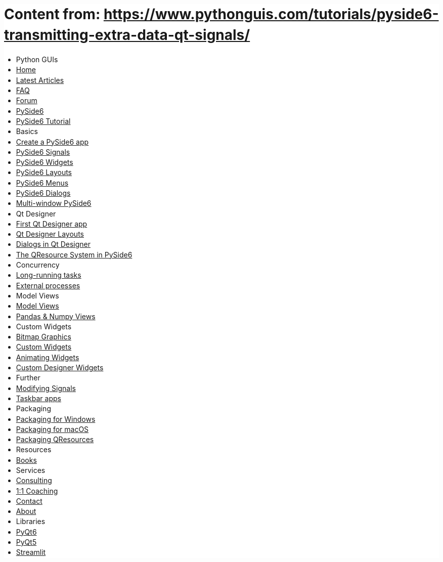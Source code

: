 # Content from: https://www.pythonguis.com/tutorials/pyside6-transmitting-extra-data-qt-signals/

[](https://www.pythonguis.com/tutorials/pyside6-transmitting-extra-data-qt-signals/#menu)
  * Python GUIs
  * [Home](https://www.pythonguis.com/)
  * [Latest Articles](https://www.pythonguis.com/latest/)
  * [FAQ](https://www.pythonguis.com/faq/)
  * [Forum ](https://forum.pythonguis.com/)
  * [PySide6 ](https://www.pythonguis.com/pyside6/)
  * [PySide6 Tutorial ](https://www.pythonguis.com/pyside6-tutorial/)
  * Basics
  * [Create a PySide6 app](https://www.pythonguis.com/tutorials/pyside6-creating-your-first-window/)
  * [PySide6 Signals](https://www.pythonguis.com/tutorials/pyside6-signals-slots-events/)
  * [PySide6 Widgets](https://www.pythonguis.com/tutorials/pyside6-widgets/)
  * [PySide6 Layouts](https://www.pythonguis.com/tutorials/pyside6-layouts/)
  * [PySide6 Menus](https://www.pythonguis.com/tutorials/pyside6-actions-toolbars-menus/)
  * [PySide6 Dialogs](https://www.pythonguis.com/tutorials/pyside6-dialogs/)
  * [Multi-window PySide6](https://www.pythonguis.com/tutorials/pyside6-creating-multiple-windows/)
  * Qt Designer
  * [First Qt Designer app](https://www.pythonguis.com/tutorials/pyside6-first-steps-qt-designer/)
  * [Qt Designer Layouts](https://www.pythonguis.com/tutorials/pyside6-qt-designer-gui-layout/)
  * [Dialogs in Qt Designer](https://www.pythonguis.com/tutorials/pyside6-creating-dialogs-qt-designer/)
  * [The QResource System in PySide6](https://www.pythonguis.com/tutorials/pyside6-qresource-system/)
  * Concurrency
  * [Long-running tasks](https://www.pythonguis.com/tutorials/multithreading-pyside6-applications-qthreadpool/)
  * [External processes](https://www.pythonguis.com/tutorials/pyside6-qprocess-external-programs/)
  * Model Views
  * [Model Views](https://www.pythonguis.com/tutorials/pyside6-modelview-architecture/)
  * [Pandas & Numpy Views](https://www.pythonguis.com/tutorials/pyside6-qtableview-modelviews-numpy-pandas/)
  * Custom Widgets
  * [Bitmap Graphics](https://www.pythonguis.com/tutorials/pyside6-bitmap-graphics/)
  * [Custom Widgets](https://www.pythonguis.com/tutorials/pyside6-creating-your-own-custom-widgets/)
  * [Animating Widgets](https://www.pythonguis.com/tutorials/pyside6-animated-widgets/)
  * [Custom Designer Widgets](https://www.pythonguis.com/tutorials/pyside6-embed-pyqtgraph-custom-widgets/)
  * Further
  * [Modifying Signals](https://www.pythonguis.com/tutorials/pyside6-transmitting-extra-data-qt-signals/)
  * [Taskbar apps](https://www.pythonguis.com/tutorials/pyside6-system-tray-mac-menu-bar-applications/)
  * Packaging
  * [Packaging for Windows](https://www.pythonguis.com/tutorials/packaging-pyside6-applications-windows-pyinstaller-installforge/)
  * [Packaging for macOS](https://www.pythonguis.com/tutorials/packaging-pyside6-applications-pyinstaller-macos-dmg/)
  * [Packaging QResources](https://www.pythonguis.com/tutorials/packaging-data-files-pyside6-with-qresource-system/)
  * Resources
  * [Books](https://www.pythonguis.com/books/)
  * Services
  * [Consulting](https://www.pythonguis.com/hire/)
  * [1:1 Coaching](https://www.pythonguis.com/live/)
  * [Contact](https://www.pythonguis.com/contact/)
  * [About](https://www.pythonguis.com/about/)
  * Libraries
  * [PyQt6](https://www.pythonguis.com/pyqt6/)
  * [PyQt5](https://www.pythonguis.com/pyqt5/)
  * [Streamlit](https://www.pythonguis.com/streamlit/)